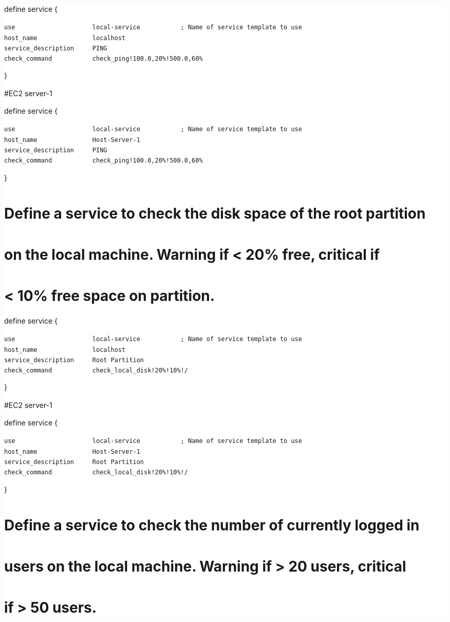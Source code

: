 define service {

    use                     local-service           ; Name of service template to use
    host_name               localhost
    service_description     PING
    check_command           check_ping!100.0,20%!500.0,60%
}

#EC2 server-1

define service {

    use                     local-service           ; Name of service template to use
    host_name               Host-Server-1
    service_description     PING
    check_command           check_ping!100.0,20%!500.0,60%
}


# Define a service to check the disk space of the root partition
# on the local machine.  Warning if < 20% free, critical if
# < 10% free space on partition.

define service {

    use                     local-service           ; Name of service template to use
    host_name               localhost
    service_description     Root Partition
    check_command           check_local_disk!20%!10%!/
}

#EC2 server-1

define service {

    use                     local-service           ; Name of service template to use
    host_name               Host-Server-1
    service_description     Root Partition
    check_command           check_local_disk!20%!10%!/
}



# Define a service to check the number of currently logged in
# users on the local machine.  Warning if > 20 users, critical
# if > 50 users.
